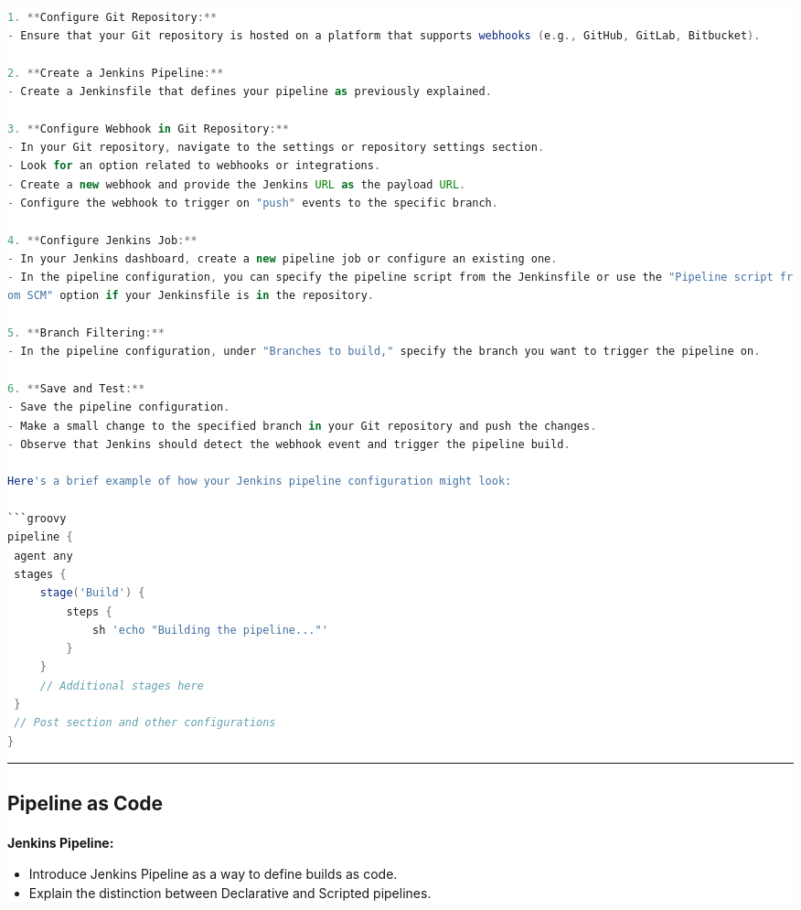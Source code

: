    ```groovy
1. **Configure Git Repository:**
   - Ensure that your Git repository is hosted on a platform that supports webhooks (e.g., GitHub, GitLab, Bitbucket).

2. **Create a Jenkins Pipeline:**
   - Create a Jenkinsfile that defines your pipeline as previously explained.

3. **Configure Webhook in Git Repository:**
   - In your Git repository, navigate to the settings or repository settings section.
   - Look for an option related to webhooks or integrations.
   - Create a new webhook and provide the Jenkins URL as the payload URL.
   - Configure the webhook to trigger on "push" events to the specific branch.

4. **Configure Jenkins Job:**
   - In your Jenkins dashboard, create a new pipeline job or configure an existing one.
   - In the pipeline configuration, you can specify the pipeline script from the Jenkinsfile or use the "Pipeline script from SCM" option if your Jenkinsfile is in the repository.

5. **Branch Filtering:**
   - In the pipeline configuration, under "Branches to build," specify the branch you want to trigger the pipeline on.

6. **Save and Test:**
   - Save the pipeline configuration.
   - Make a small change to the specified branch in your Git repository and push the changes.
   - Observe that Jenkins should detect the webhook event and trigger the pipeline build.

Here's a brief example of how your Jenkins pipeline configuration might look:

```groovy
pipeline {
    agent any
    stages {
        stage('Build') {
            steps {
                sh 'echo "Building the pipeline..."'
            }
        }
        // Additional stages here
    }
    // Post section and other configurations
}
```
---

## Pipeline as Code

**Jenkins Pipeline:**
- Introduce Jenkins Pipeline as a way to define builds as code.
- Explain the distinction between Declarative and Scripted pipelines.
